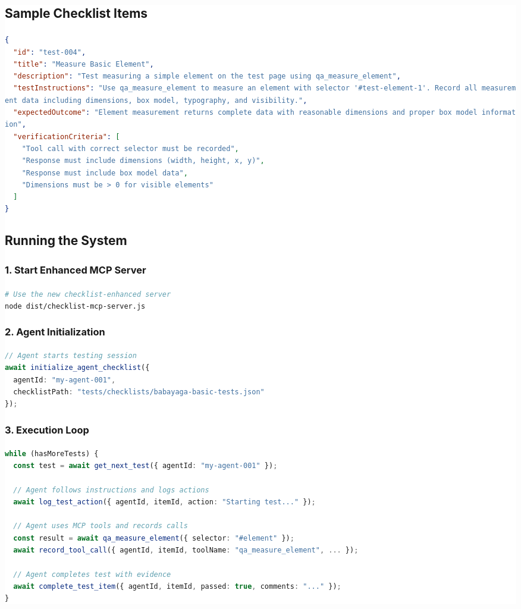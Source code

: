 ## Sample Checklist Items

```json
{
  "id": "test-004",
  "title": "Measure Basic Element",
  "description": "Test measuring a simple element on the test page using qa_measure_element",
  "testInstructions": "Use qa_measure_element to measure an element with selector '#test-element-1'. Record all measurement data including dimensions, box model, typography, and visibility.",
  "expectedOutcome": "Element measurement returns complete data with reasonable dimensions and proper box model information",
  "verificationCriteria": [
    "Tool call with correct selector must be recorded", 
    "Response must include dimensions (width, height, x, y)",
    "Response must include box model data",
    "Dimensions must be > 0 for visible elements"
  ]
}
```

## Running the System

### 1. **Start Enhanced MCP Server**
```bash
# Use the new checklist-enhanced server
node dist/checklist-mcp-server.js
```

### 2. **Agent Initialization**
```typescript
// Agent starts testing session
await initialize_agent_checklist({
  agentId: "my-agent-001",
  checklistPath: "tests/checklists/babayaga-basic-tests.json"
});
```

### 3. **Execution Loop**
```typescript
while (hasMoreTests) {
  const test = await get_next_test({ agentId: "my-agent-001" });
  
  // Agent follows instructions and logs actions
  await log_test_action({ agentId, itemId, action: "Starting test..." });
  
  // Agent uses MCP tools and records calls
  const result = await qa_measure_element({ selector: "#element" });
  await record_tool_call({ agentId, itemId, toolName: "qa_measure_element", ... });
  
  // Agent completes test with evidence
  await complete_test_item({ agentId, itemId, passed: true, comments: "..." });
}
```
